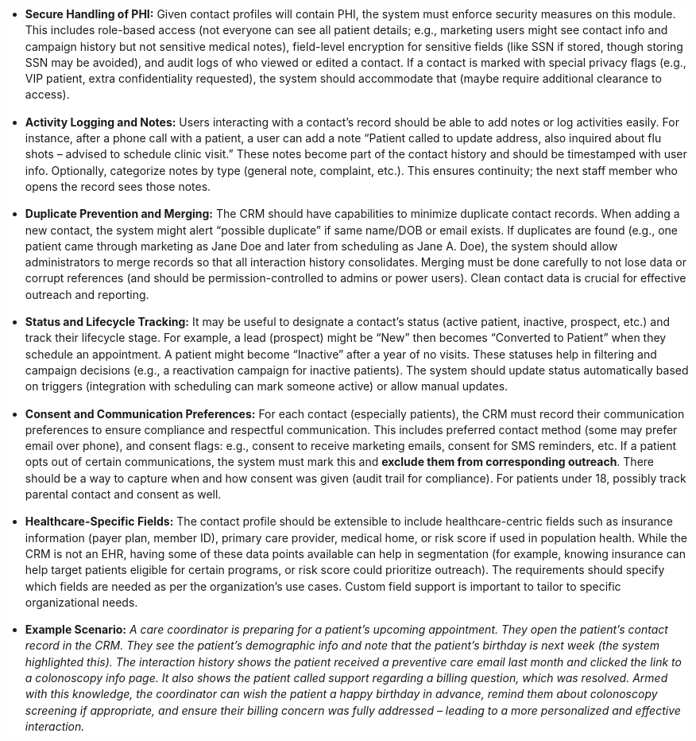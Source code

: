 - **Secure Handling of PHI:** Given contact profiles will contain PHI, the system must enforce security measures on this module. This includes role-based access (not everyone can see all patient details; e.g., marketing users might see contact info and campaign history but not sensitive medical notes), field-level encryption for sensitive fields (like SSN if stored, though storing SSN may be avoided), and audit logs of who viewed or edited a contact. If a contact is marked with special privacy flags (e.g., VIP patient, extra confidentiality requested), the system should accommodate that (maybe require additional clearance to access).

- **Activity Logging and Notes:** Users interacting with a contact’s record should be able to add notes or log activities easily. For instance, after a phone call with a patient, a user can add a note “Patient called to update address, also inquired about flu shots – advised to schedule clinic visit.” These notes become part of the contact history and should be timestamped with user info. Optionally, categorize notes by type (general note, complaint, etc.). This ensures continuity; the next staff member who opens the record sees those notes.

- **Duplicate Prevention and Merging:** The CRM should have capabilities to minimize duplicate contact records. When adding a new contact, the system might alert “possible duplicate” if same name/DOB or email exists. If duplicates are found (e.g., one patient came through marketing as Jane Doe and later from scheduling as Jane A. Doe), the system should allow administrators to merge records so that all interaction history consolidates. Merging must be done carefully to not lose data or corrupt references (and should be permission-controlled to admins or power users). Clean contact data is crucial for effective outreach and reporting.

- **Status and Lifecycle Tracking:** It may be useful to designate a contact’s status (active patient, inactive, prospect, etc.) and track their lifecycle stage. For example, a lead (prospect) might be “New” then becomes “Converted to Patient” when they schedule an appointment. A patient might become “Inactive” after a year of no visits. These statuses help in filtering and campaign decisions (e.g., a reactivation campaign for inactive patients). The system should update status automatically based on triggers (integration with scheduling can mark someone active) or allow manual updates.

- **Consent and Communication Preferences:** For each contact (especially patients), the CRM must record their communication preferences to ensure compliance and respectful communication. This includes preferred contact method (some may prefer email over phone), and consent flags: e.g., consent to receive marketing emails, consent for SMS reminders, etc. If a patient opts out of certain communications, the system must mark this and **exclude them from corresponding outreach**. There should be a way to capture when and how consent was given (audit trail for compliance). For patients under 18, possibly track parental contact and consent as well.

- **Healthcare-Specific Fields:** The contact profile should be extensible to include healthcare-centric fields such as insurance information (payer plan, member ID), primary care provider, medical home, or risk score if used in population health. While the CRM is not an EHR, having some of these data points available can help in segmentation (for example, knowing insurance can help target patients eligible for certain programs, or risk score could prioritize outreach). The requirements should specify which fields are needed as per the organization’s use cases. Custom field support is important to tailor to specific organizational needs.

- **Example Scenario:** _A care coordinator is preparing for a patient’s upcoming appointment. They open the patient’s contact record in the CRM. They see the patient’s demographic info and note that the patient’s birthday is next week (the system highlighted this). The interaction history shows the patient received a preventive care email last month and clicked the link to a colonoscopy info page. It also shows the patient called support regarding a billing question, which was resolved. Armed with this knowledge, the coordinator can wish the patient a happy birthday in advance, remind them about colonoscopy screening if appropriate, and ensure their billing concern was fully addressed – leading to a more personalized and effective interaction._
